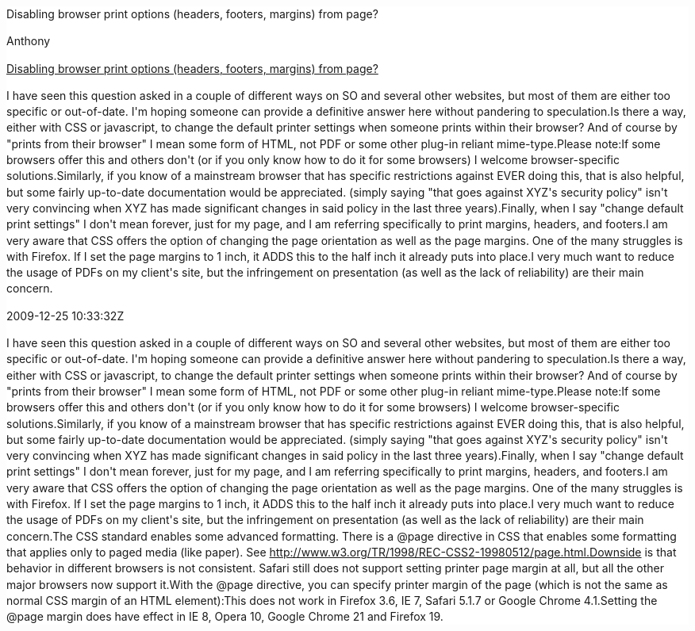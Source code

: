 Disabling browser print options (headers, footers, margins) from page?

Anthony

[Disabling browser print options (headers, footers, margins) from page?](https://stackoverflow.com/questions/1960939/disabling-browser-print-options-headers-footers-margins-from-page)

I have seen this question asked in a couple of different ways on SO and several other websites, but most of them are either too specific or out-of-date. I'm hoping someone can provide a definitive answer here without pandering to speculation.Is there a way, either with CSS or javascript, to change the default printer settings when someone prints within their browser? And of course by "prints from their browser" I mean some form of HTML, not PDF or some other plug-in reliant mime-type.Please note:If some browsers offer this and others don't (or if you only know how to do it for some browsers) I welcome browser-specific solutions.Similarly, if you know of a mainstream browser that has specific restrictions against EVER doing this, that is also helpful, but some fairly up-to-date documentation would be appreciated. (simply saying "that goes against XYZ's security policy" isn't very convincing when XYZ has made significant changes in said policy in the last three years).Finally, when I say "change default print settings" I don't mean forever, just for my page, and I am referring specifically to print margins, headers, and footers.I am very aware that CSS offers the option of changing the page orientation as well as the page margins. One of the many struggles is with Firefox. If I set the page margins to 1 inch, it ADDS this to the half inch it already puts into place.I very much want to reduce the usage of PDFs on my client's site, but the infringement on presentation (as well as the lack of reliability) are their main concern.

2009-12-25 10:33:32Z

I have seen this question asked in a couple of different ways on SO and several other websites, but most of them are either too specific or out-of-date. I'm hoping someone can provide a definitive answer here without pandering to speculation.Is there a way, either with CSS or javascript, to change the default printer settings when someone prints within their browser? And of course by "prints from their browser" I mean some form of HTML, not PDF or some other plug-in reliant mime-type.Please note:If some browsers offer this and others don't (or if you only know how to do it for some browsers) I welcome browser-specific solutions.Similarly, if you know of a mainstream browser that has specific restrictions against EVER doing this, that is also helpful, but some fairly up-to-date documentation would be appreciated. (simply saying "that goes against XYZ's security policy" isn't very convincing when XYZ has made significant changes in said policy in the last three years).Finally, when I say "change default print settings" I don't mean forever, just for my page, and I am referring specifically to print margins, headers, and footers.I am very aware that CSS offers the option of changing the page orientation as well as the page margins. One of the many struggles is with Firefox. If I set the page margins to 1 inch, it ADDS this to the half inch it already puts into place.I very much want to reduce the usage of PDFs on my client's site, but the infringement on presentation (as well as the lack of reliability) are their main concern.The CSS standard enables some advanced formatting. There is a @page directive in CSS that enables some formatting that applies only to paged media (like paper). See http://www.w3.org/TR/1998/REC-CSS2-19980512/page.html.Downside is that behavior in different browsers is not consistent. Safari still does not support setting printer page margin at all, but all the other major browsers now support it.With the @page directive, you can specify printer margin of the page (which is not the same as normal CSS margin of an HTML element):This does not work in Firefox 3.6, IE 7, Safari 5.1.7 or Google Chrome 4.1.Setting the @page margin does have effect in IE 8, Opera 10, Google Chrome 21 and Firefox 19.
